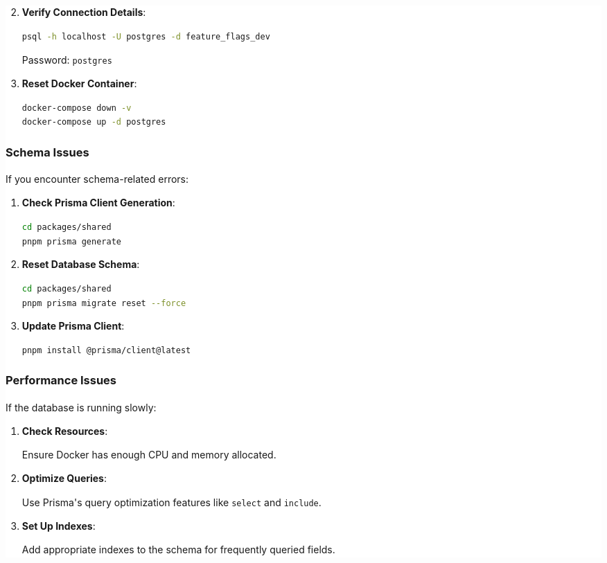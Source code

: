 2. **Verify Connection Details**:

   ```bash
   psql -h localhost -U postgres -d feature_flags_dev
   ```

   Password: `postgres`

3. **Reset Docker Container**:

   ```bash
   docker-compose down -v
   docker-compose up -d postgres
   ```

### Schema Issues

If you encounter schema-related errors:

1. **Check Prisma Client Generation**:

   ```bash
   cd packages/shared
   pnpm prisma generate
   ```

2. **Reset Database Schema**:

   ```bash
   cd packages/shared
   pnpm prisma migrate reset --force
   ```

3. **Update Prisma Client**:

   ```bash
   pnpm install @prisma/client@latest
   ```

### Performance Issues

If the database is running slowly:

1. **Check Resources**:

   Ensure Docker has enough CPU and memory allocated.

2. **Optimize Queries**:

   Use Prisma's query optimization features like `select` and `include`.

3. **Set Up Indexes**:

   Add appropriate indexes to the schema for frequently queried fields. 